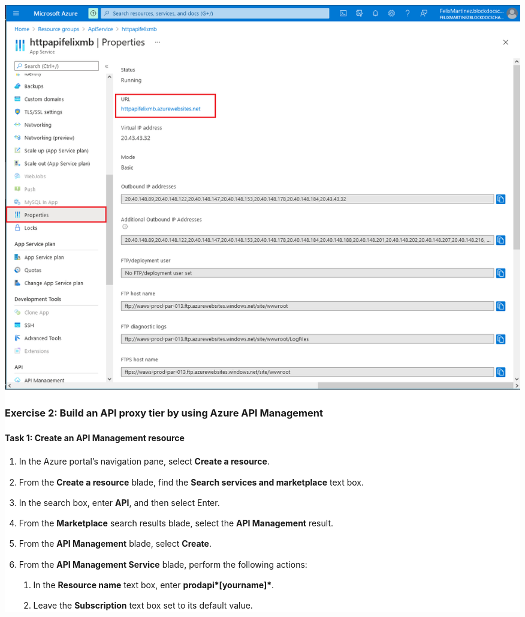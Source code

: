    ![image8](images/image8.png)

### Exercise 2: Build an API proxy tier by using Azure API Management

#### Task 1: Create an API Management resource

1. In the Azure portal’s navigation pane, select **Create a resource**.

2. From the **Create a resource** blade, find the **Search services and marketplace** text box.

3. In the search box, enter **API**, and then select Enter.

4. From the **Marketplace** search results blade, select the **API Management** result.

5. From the **API Management** blade, select **Create**.

6. From the **API Management Service** blade, perform the following actions:

   1. In the **Resource name** text box, enter **prodapi\*[yourname]\***.

   2. Leave the **Subscription** text box set to its default value.
